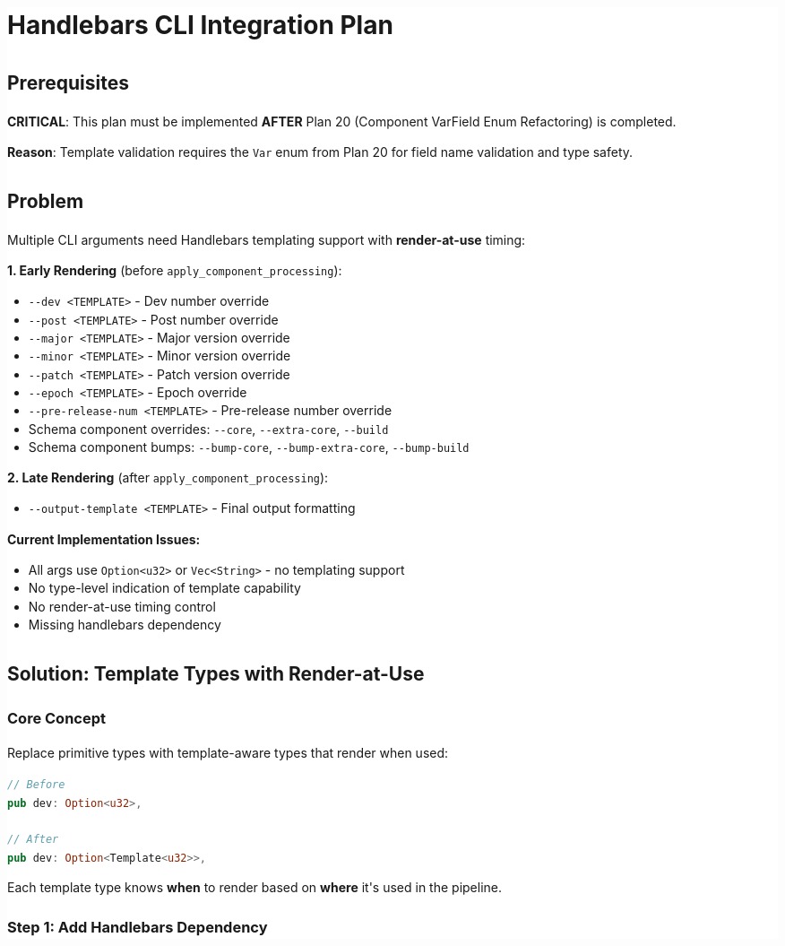 # Handlebars CLI Integration Plan

## Prerequisites

**CRITICAL**: This plan must be implemented **AFTER** Plan 20 (Component VarField Enum Refactoring) is completed.

**Reason**: Template validation requires the `Var` enum from Plan 20 for field name validation and type safety.

## Problem

Multiple CLI arguments need Handlebars templating support with **render-at-use** timing:

**1. Early Rendering** (before `apply_component_processing`):

- `--dev <TEMPLATE>` - Dev number override
- `--post <TEMPLATE>` - Post number override
- `--major <TEMPLATE>` - Major version override
- `--minor <TEMPLATE>` - Minor version override
- `--patch <TEMPLATE>` - Patch version override
- `--epoch <TEMPLATE>` - Epoch override
- `--pre-release-num <TEMPLATE>` - Pre-release number override
- Schema component overrides: `--core`, `--extra-core`, `--build`
- Schema component bumps: `--bump-core`, `--bump-extra-core`, `--bump-build`

**2. Late Rendering** (after `apply_component_processing`):

- `--output-template <TEMPLATE>` - Final output formatting

**Current Implementation Issues:**

- All args use `Option<u32>` or `Vec<String>` - no templating support
- No type-level indication of template capability
- No render-at-use timing control
- Missing handlebars dependency

## Solution: Template Types with Render-at-Use

### Core Concept

Replace primitive types with template-aware types that render when used:

```rust
// Before
pub dev: Option<u32>,

// After
pub dev: Option<Template<u32>>,
```

Each template type knows **when** to render based on **where** it's used in the pipeline.

### Step 1: Add Handlebars Dependency
